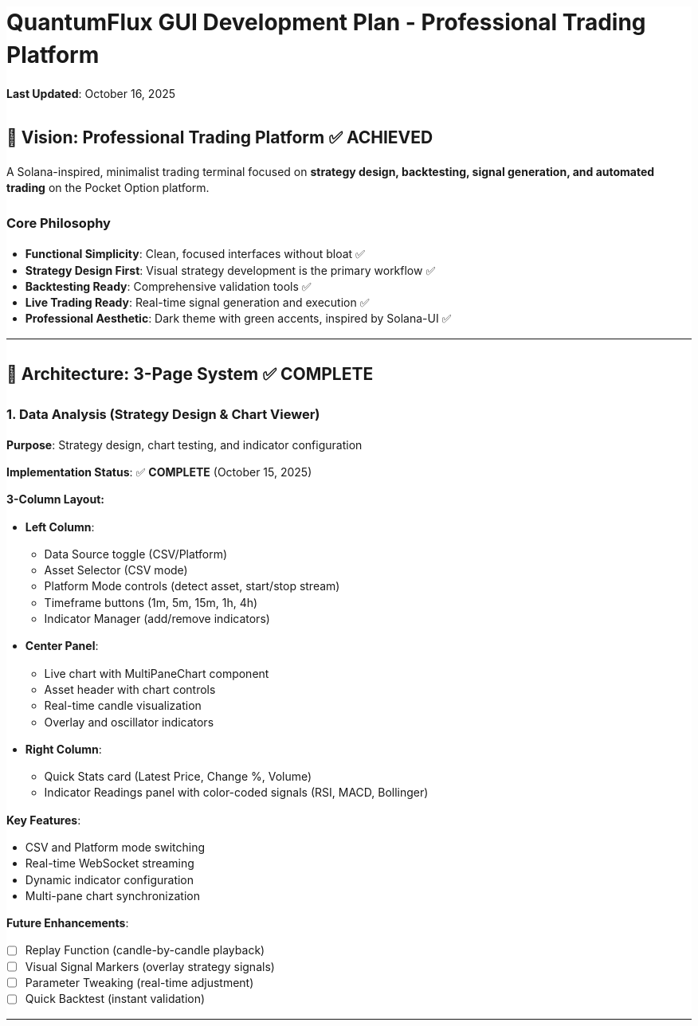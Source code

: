 # QuantumFlux GUI Development Plan - Professional Trading Platform

**Last Updated**: October 16, 2025

## 🎯 Vision: Professional Trading Platform ✅ **ACHIEVED**

A Solana-inspired, minimalist trading terminal focused on **strategy design, backtesting, signal generation, and automated trading** on the Pocket Option platform.

### Core Philosophy
- **Functional Simplicity**: Clean, focused interfaces without bloat ✅
- **Strategy Design First**: Visual strategy development is the primary workflow ✅
- **Backtesting Ready**: Comprehensive validation tools ✅
- **Live Trading Ready**: Real-time signal generation and execution ✅
- **Professional Aesthetic**: Dark theme with green accents, inspired by Solana-UI ✅

---

## 📐 Architecture: 3-Page System ✅ **COMPLETE**

### 1. **Data Analysis** (Strategy Design & Chart Viewer)
**Purpose**: Strategy design, chart testing, and indicator configuration

**Implementation Status**: ✅ **COMPLETE** (October 15, 2025)

**3-Column Layout:**
- **Left Column**:
  - Data Source toggle (CSV/Platform)
  - Asset Selector (CSV mode)
  - Platform Mode controls (detect asset, start/stop stream)
  - Timeframe buttons (1m, 5m, 15m, 1h, 4h)
  - Indicator Manager (add/remove indicators)

- **Center Panel**:
  - Live chart with MultiPaneChart component
  - Asset header with chart controls
  - Real-time candle visualization
  - Overlay and oscillator indicators

- **Right Column**:
  - Quick Stats card (Latest Price, Change %, Volume)
  - Indicator Readings panel with color-coded signals (RSI, MACD, Bollinger)

**Key Features**:
- CSV and Platform mode switching
- Real-time WebSocket streaming
- Dynamic indicator configuration
- Multi-pane chart synchronization

**Future Enhancements**:
- [ ] Replay Function (candle-by-candle playback)
- [ ] Visual Signal Markers (overlay strategy signals)
- [ ] Parameter Tweaking (real-time adjustment)
- [ ] Quick Backtest (instant validation)

---
